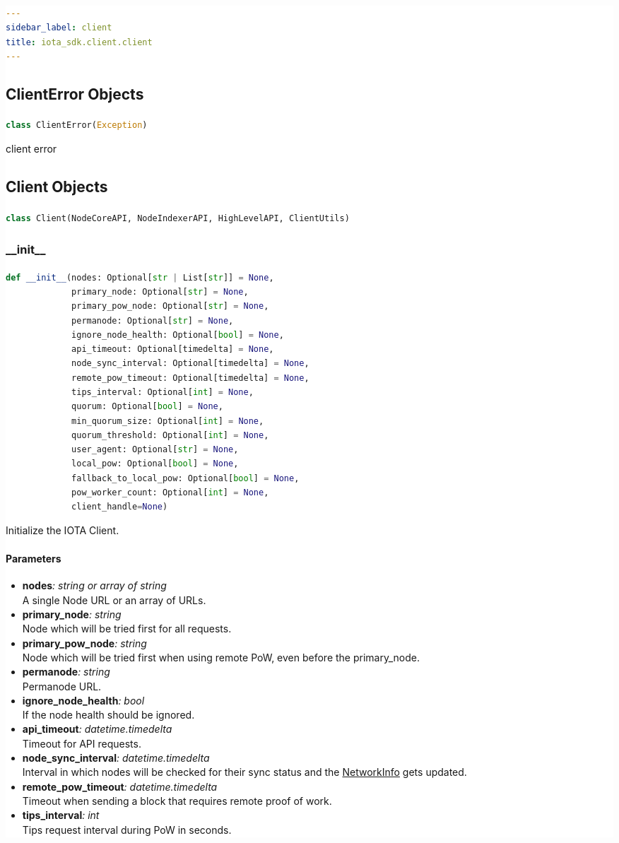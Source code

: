 ```yaml
---
sidebar_label: client
title: iota_sdk.client.client
---
```


## ClientError Objects

```python
class ClientError(Exception)
```

client error

## Client Objects

```python
class Client(NodeCoreAPI, NodeIndexerAPI, HighLevelAPI, ClientUtils)
```

### \_\_init\_\_

```python
def __init__(nodes: Optional[str | List[str]] = None,
             primary_node: Optional[str] = None,
             primary_pow_node: Optional[str] = None,
             permanode: Optional[str] = None,
             ignore_node_health: Optional[bool] = None,
             api_timeout: Optional[timedelta] = None,
             node_sync_interval: Optional[timedelta] = None,
             remote_pow_timeout: Optional[timedelta] = None,
             tips_interval: Optional[int] = None,
             quorum: Optional[bool] = None,
             min_quorum_size: Optional[int] = None,
             quorum_threshold: Optional[int] = None,
             user_agent: Optional[str] = None,
             local_pow: Optional[bool] = None,
             fallback_to_local_pow: Optional[bool] = None,
             pow_worker_count: Optional[int] = None,
             client_handle=None)
```

Initialize the IOTA Client.

#### Parameters

- **nodes**_: string or array of string_  
   A single Node URL or an array of URLs.
- **primary_node**_: string_  
   Node which will be tried first for all requests.
- **primary_pow_node**_: string_  
   Node which will be tried first when using remote PoW, even before the primary_node.
- **permanode**_: string_  
   Permanode URL.
- **ignore_node_health**_: bool_  
   If the node health should be ignored.
- **api_timeout**_: datetime.timedelta_  
   Timeout for API requests.
- **node_sync_interval**_: datetime.timedelta_  
   Interval in which nodes will be checked for their sync status and the [NetworkInfo](crate::NetworkInfo) gets updated.
- **remote_pow_timeout**_: datetime.timedelta_  
   Timeout when sending a block that requires remote proof of work.
- **tips_interval**_: int_  
   Tips request interval during PoW in seconds.